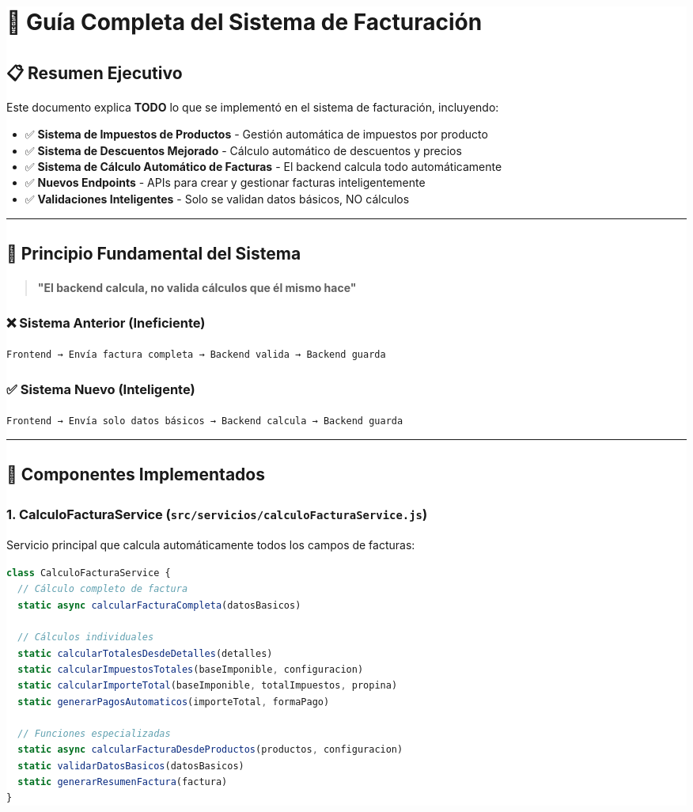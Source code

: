 # 🚀 Guía Completa del Sistema de Facturación

## 📋 **Resumen Ejecutivo**

Este documento explica **TODO** lo que se implementó en el sistema de facturación, incluyendo:

- ✅ **Sistema de Impuestos de Productos** - Gestión automática de impuestos por producto
- ✅ **Sistema de Descuentos Mejorado** - Cálculo automático de descuentos y precios
- ✅ **Sistema de Cálculo Automático de Facturas** - El backend calcula todo automáticamente
- ✅ **Nuevos Endpoints** - APIs para crear y gestionar facturas inteligentemente
- ✅ **Validaciones Inteligentes** - Solo se validan datos básicos, NO cálculos

---

## 🎯 **Principio Fundamental del Sistema**

> **"El backend calcula, no valida cálculos que él mismo hace"**

### **❌ Sistema Anterior (Ineficiente)**
```
Frontend → Envía factura completa → Backend valida → Backend guarda
```

### **✅ Sistema Nuevo (Inteligente)**
```
Frontend → Envía solo datos básicos → Backend calcula → Backend guarda
```

---

## 🔧 **Componentes Implementados**

### **1. CalculoFacturaService** (`src/servicios/calculoFacturaService.js`)
Servicio principal que calcula automáticamente todos los campos de facturas:

```javascript
class CalculoFacturaService {
  // Cálculo completo de factura
  static async calcularFacturaCompleta(datosBasicos)
  
  // Cálculos individuales
  static calcularTotalesDesdeDetalles(detalles)
  static calcularImpuestosTotales(baseImponible, configuracion)
  static calcularImporteTotal(baseImponible, totalImpuestos, propina)
  static generarPagosAutomaticos(importeTotal, formaPago)
  
  // Funciones especializadas
  static async calcularFacturaDesdeProductos(productos, configuracion)
  static validarDatosBasicos(datosBasicos)
  static generarResumenFactura(factura)
}
```
